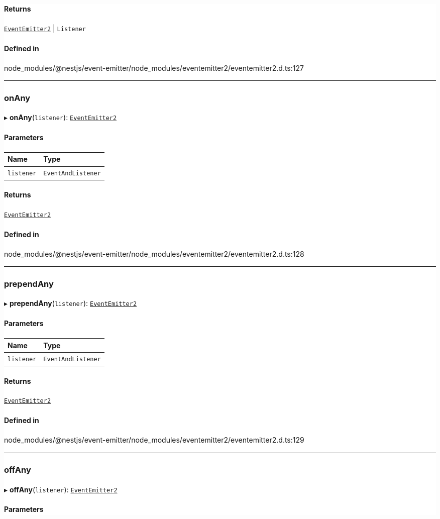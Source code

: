 #### Returns

[`EventEmitter2`](EventEmitter2.md) \| `Listener`

#### Defined in

node_modules/@nestjs/event-emitter/node_modules/eventemitter2/eventemitter2.d.ts:127

---

### onAny

▸ **onAny**(`listener`): [`EventEmitter2`](EventEmitter2.md)

#### Parameters

| Name       | Type               |
| :--------- | :----------------- |
| `listener` | `EventAndListener` |

#### Returns

[`EventEmitter2`](EventEmitter2.md)

#### Defined in

node_modules/@nestjs/event-emitter/node_modules/eventemitter2/eventemitter2.d.ts:128

---

### prependAny

▸ **prependAny**(`listener`): [`EventEmitter2`](EventEmitter2.md)

#### Parameters

| Name       | Type               |
| :--------- | :----------------- |
| `listener` | `EventAndListener` |

#### Returns

[`EventEmitter2`](EventEmitter2.md)

#### Defined in

node_modules/@nestjs/event-emitter/node_modules/eventemitter2/eventemitter2.d.ts:129

---

### offAny

▸ **offAny**(`listener`): [`EventEmitter2`](EventEmitter2.md)

#### Parameters

